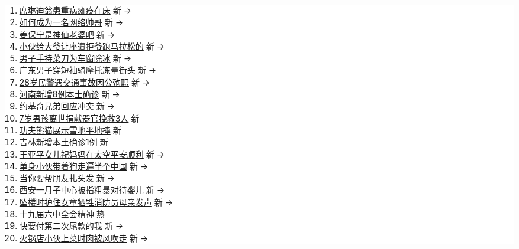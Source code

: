 1. [席琳迪翁患重病瘫痪在床](https://s.weibo.com//weibo?q=%23%E5%B8%AD%E7%90%B3%E8%BF%AA%E7%BF%81%E6%82%A3%E9%87%8D%E7%97%85%E7%98%AB%E7%97%AA%E5%9C%A8%E5%BA%8A%23&Refer=top)
   新 ->
1. [如何成为一名网络帅哥](https://s.weibo.com//weibo?q=%23%E5%A6%82%E4%BD%95%E6%88%90%E4%B8%BA%E4%B8%80%E5%90%8D%E7%BD%91%E7%BB%9C%E5%B8%85%E5%93%A5%23&Refer=top)
   新 ->
1. [姜保宁是神仙老婆吧](https://s.weibo.com//weibo?q=%23%E5%A7%9C%E4%BF%9D%E5%AE%81%E6%98%AF%E7%A5%9E%E4%BB%99%E8%80%81%E5%A9%86%E5%90%A7%23&Refer=top)
   新 ->
1. [小伙给大爷让座遭拒爷跑马拉松的](https://s.weibo.com//weibo?q=%23%E5%B0%8F%E4%BC%99%E7%BB%99%E5%A4%A7%E7%88%B7%E8%AE%A9%E5%BA%A7%E9%81%AD%E6%8B%92%E7%88%B7%E8%B7%91%E9%A9%AC%E6%8B%89%E6%9D%BE%E7%9A%84%23&Refer=top)
   新 ->
1. [男子手持菜刀为车窗除冰](https://s.weibo.com//weibo?q=%23%E7%94%B7%E5%AD%90%E6%89%8B%E6%8C%81%E8%8F%9C%E5%88%80%E4%B8%BA%E8%BD%A6%E7%AA%97%E9%99%A4%E5%86%B0%23&Refer=top)
   新 ->
1. [广东男子穿短袖骑摩托冻晕街头](https://s.weibo.com//weibo?q=%23%E5%B9%BF%E4%B8%9C%E7%94%B7%E5%AD%90%E7%A9%BF%E7%9F%AD%E8%A2%96%E9%AA%91%E6%91%A9%E6%89%98%E5%86%BB%E6%99%95%E8%A1%97%E5%A4%B4%23&Refer=top)
   新 ->
1. [28岁民警遇交通事故因公殉职](https://s.weibo.com//weibo?q=%2328%E5%B2%81%E6%B0%91%E8%AD%A6%E9%81%87%E4%BA%A4%E9%80%9A%E4%BA%8B%E6%95%85%E5%9B%A0%E5%85%AC%E6%AE%89%E8%81%8C%23&Refer=top)
   新 ->
1. [河南新增8例本土确诊](https://s.weibo.com//weibo?q=%23%E6%B2%B3%E5%8D%97%E6%96%B0%E5%A2%9E8%E4%BE%8B%E6%9C%AC%E5%9C%9F%E7%A1%AE%E8%AF%8A%23&Refer=top)
   新 ->
1. [约基奇兄弟回应冲突](https://s.weibo.com//weibo?q=%23%E7%BA%A6%E5%9F%BA%E5%A5%87%E5%85%84%E5%BC%9F%E5%9B%9E%E5%BA%94%E5%86%B2%E7%AA%81%23&Refer=top)
   新 ->
1. [7岁男孩离世捐献器官挽救3人](https://s.weibo.com//weibo?q=%237%E5%B2%81%E7%94%B7%E5%AD%A9%E7%A6%BB%E4%B8%96%E6%8D%90%E7%8C%AE%E5%99%A8%E5%AE%98%E6%8C%BD%E6%95%913%E4%BA%BA%23&Refer=top)
   新
1. [功夫熊猫展示雪地平地摔](https://s.weibo.com//weibo?q=%23%E5%8A%9F%E5%A4%AB%E7%86%8A%E7%8C%AB%E5%B1%95%E7%A4%BA%E9%9B%AA%E5%9C%B0%E5%B9%B3%E5%9C%B0%E6%91%94%23&Refer=top)
   新
1. [吉林新增本土确诊1例](https://s.weibo.com//weibo?q=%23%E5%90%89%E6%9E%97%E6%96%B0%E5%A2%9E%E6%9C%AC%E5%9C%9F%E7%A1%AE%E8%AF%8A1%E4%BE%8B%23&Refer=top)
   新
1. [王亚平女儿祝妈妈在太空平安顺利](https://s.weibo.com//weibo?q=%23%E7%8E%8B%E4%BA%9A%E5%B9%B3%E5%A5%B3%E5%84%BF%E7%A5%9D%E5%A6%88%E5%A6%88%E5%9C%A8%E5%A4%AA%E7%A9%BA%E5%B9%B3%E5%AE%89%E9%A1%BA%E5%88%A9%23&Refer=top)
   新 ->
1. [单身小伙带着狗走遍半个中国](https://s.weibo.com//weibo?q=%23%E5%8D%95%E8%BA%AB%E5%B0%8F%E4%BC%99%E5%B8%A6%E7%9D%80%E7%8B%97%E8%B5%B0%E9%81%8D%E5%8D%8A%E4%B8%AA%E4%B8%AD%E5%9B%BD%23&Refer=top)
   新 ->
1. [当你要帮朋友扎头发](https://s.weibo.com//weibo?q=%23%E5%BD%93%E4%BD%A0%E8%A6%81%E5%B8%AE%E6%9C%8B%E5%8F%8B%E6%89%8E%E5%A4%B4%E5%8F%91%23&Refer=top)
   新 ->
1. [西安一月子中心被指粗暴对待婴儿](https://s.weibo.com//weibo?q=%23%E8%A5%BF%E5%AE%89%E4%B8%80%E6%9C%88%E5%AD%90%E4%B8%AD%E5%BF%83%E8%A2%AB%E6%8C%87%E7%B2%97%E6%9A%B4%E5%AF%B9%E5%BE%85%E5%A9%B4%E5%84%BF%23&Refer=top)
   新 ->
1. [坠楼时护住女童牺牲消防员母亲发声](https://s.weibo.com//weibo?q=%23%E5%9D%A0%E6%A5%BC%E6%97%B6%E6%8A%A4%E4%BD%8F%E5%A5%B3%E7%AB%A5%E7%89%BA%E7%89%B2%E6%B6%88%E9%98%B2%E5%91%98%E6%AF%8D%E4%BA%B2%E5%8F%91%E5%A3%B0%23&Refer=top)
   新 ->
1. [十九届六中全会精神](https://s.weibo.com//weibo?q=%23%E5%8D%81%E4%B9%9D%E5%B1%8A%E5%85%AD%E4%B8%AD%E5%85%A8%E4%BC%9A%E7%B2%BE%E7%A5%9E%23&Refer=new_time)
   热
1. [快要付第二次尾款的我](https://s.weibo.com//weibo?q=%23%E5%BF%AB%E8%A6%81%E4%BB%98%E7%AC%AC%E4%BA%8C%E6%AC%A1%E5%B0%BE%E6%AC%BE%E7%9A%84%E6%88%91%23&Refer=top)
   新 ->
1. [火锅店小伙上菜时肉被风吹走](https://s.weibo.com//weibo?q=%23%E7%81%AB%E9%94%85%E5%BA%97%E5%B0%8F%E4%BC%99%E4%B8%8A%E8%8F%9C%E6%97%B6%E8%82%89%E8%A2%AB%E9%A3%8E%E5%90%B9%E8%B5%B0%23&Refer=top)
   新 ->